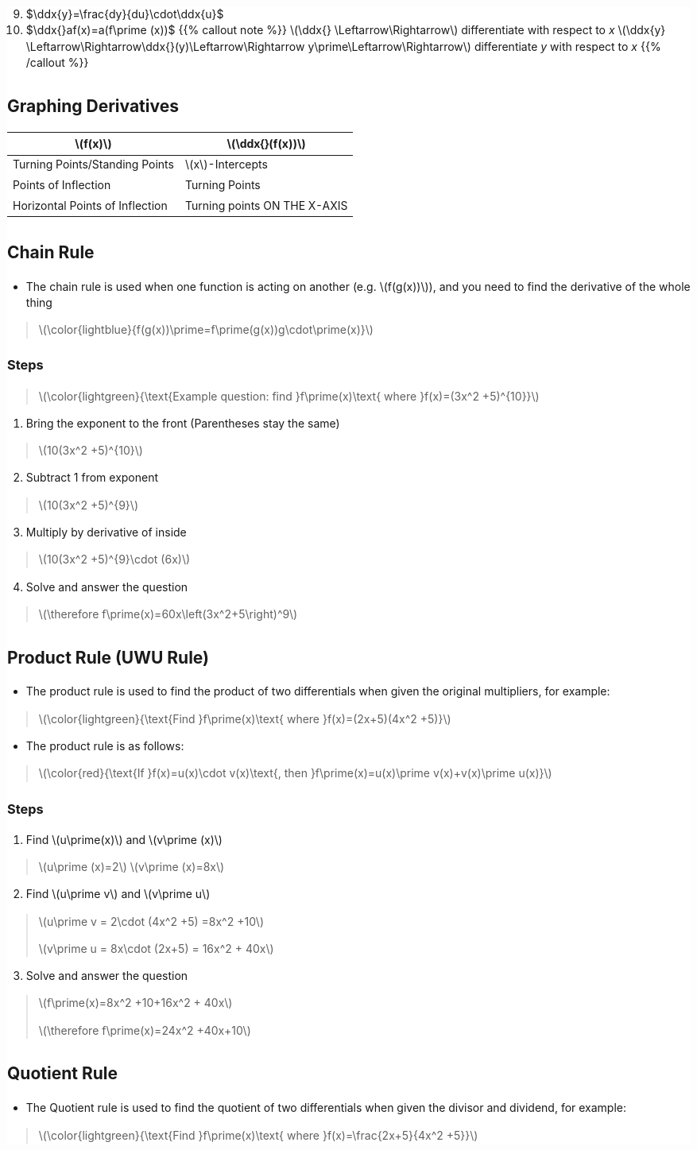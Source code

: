 9) $\ddx{y}=\frac{dy}{du}\cdot\ddx{u}$
10) $\ddx{}af(x)=a(f\prime (x))$
{{% callout note %}}
\\(\ddx{} \Leftarrow\Rightarrow\\) differentiate with respect to $x$
\\(\ddx{y} \Leftarrow\Rightarrow\ddx{}(y)\Leftarrow\Rightarrow y\prime\Leftarrow\Rightarrow\\) differentiate $y$ with respect to $x$
{{% /callout %}}
## Graphing Derivatives
| \\(f(x)\\) | \\(\ddx{}(f(x))\\) |
|-|-|
| Turning Points/Standing Points | \\(x\\)-Intercepts |
| Points of Inflection | Turning Points |
| Horizontal Points of Inflection | Turning points ON THE X-AXIS |
## Chain Rule
- The chain rule is used when one function is acting on another (e.g. \\(f(g(x))\\)), and you need to find the derivative of the whole thing
> \\(\color{lightblue}{f(g(x))\prime=f\prime(g(x))g\cdot\prime(x)}\\)
### Steps
> \\(\color{lightgreen}{\text{Example question: find }f\prime(x)\text{ where }f(x)=(3x^2 +5)^{10}}\\)
1) Bring the exponent to the front (Parentheses stay the same)
> \\(10(3x^2 +5)^{10}\\)
2) Subtract 1 from exponent
> \\(10(3x^2 +5)^{9}\\)
3) Multiply by derivative of inside
> \\(10(3x^2 +5)^{9}\cdot (6x)\\)
4) Solve and answer the question
> \\(\therefore f\prime(x)=60x\left(3x^2+5\right)^9\\)
## Product Rule (UWU Rule)
- The product rule is used to find the product of two differentials when given the original multipliers, for example:
> \\(\color{lightgreen}{\text{Find }f\prime(x)\text{ where }f(x)=(2x+5)(4x^2 +5)}\\)
- The product rule is as follows:
> \\(\color{red}{\text{If }f(x)=u(x)\cdot v(x)\text{, then }f\prime(x)=u(x)\prime v(x)+v(x)\prime u(x)}\\)
### Steps
1) Find \\(u\prime(x)\\) and \\(v\prime (x)\\)
> \\(u\prime (x)=2\\)
> \\(v\prime (x)=8x\\)
2) Find \\(u\prime v\\) and \\(v\prime u\\)
> \\(u\prime v = 2\cdot (4x^2 +5) =8x^2 +10\\)
>
> \\(v\prime u = 8x\cdot (2x+5) = 16x^2 + 40x\\)
3) Solve and answer the question
> \\(f\prime(x)=8x^2 +10+16x^2 + 40x\\)
>
> \\(\therefore f\prime(x)=24x^2 +40x+10\\)
## Quotient Rule
- The Quotient rule is used to find the quotient of two differentials when given the divisor and dividend, for example:
> \\(\color{lightgreen}{\text{Find }f\prime(x)\text{ where }f(x)=\frac{2x+5}{4x^2 +5}}\\)
